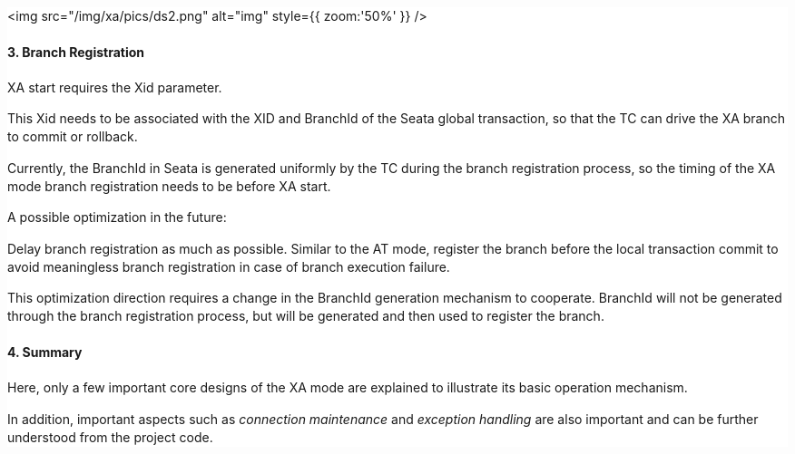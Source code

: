 <img src="/img/xa/pics/ds2.png" alt="img" style={{ zoom:'50%' }} />

#### 3. Branch Registration

XA start requires the Xid parameter.

This Xid needs to be associated with the XID and BranchId of the Seata global transaction, so that the TC can drive the XA branch to commit or rollback.

Currently, the BranchId in Seata is generated uniformly by the TC during the branch registration process, so the timing of the XA mode branch registration needs to be before XA start.

A possible optimization in the future:

Delay branch registration as much as possible. Similar to the AT mode, register the branch before the local transaction commit to avoid meaningless branch registration in case of branch execution failure.

This optimization direction requires a change in the BranchId generation mechanism to cooperate. BranchId will not be generated through the branch registration process, but will be generated and then used to register the branch.

#### 4. Summary

Here, only a few important core designs of the XA mode are explained to illustrate its basic operation mechanism.

In addition, important aspects such as *connection maintenance* and *exception handling* are also important and can be further understood from the project code.
